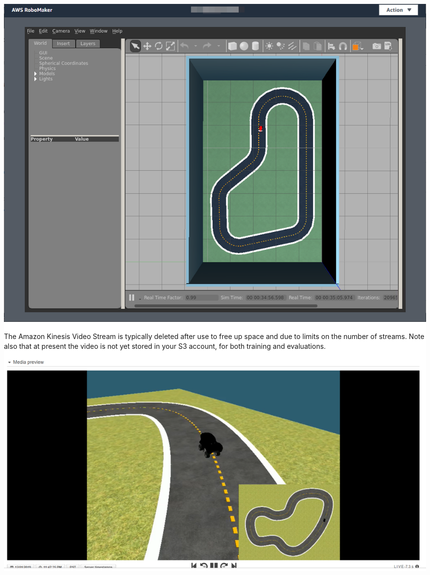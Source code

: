 ![RoboMaker simulator](img/robomaker_simulator.png) 

The Amazon Kinesis Video Stream is typically deleted after use to free up space and due to limits on the number of streams. Note also that at present the video is not yet stored in your S3 account, for both training and evaluations.

![KVS stream](img/kvsnew.png)
